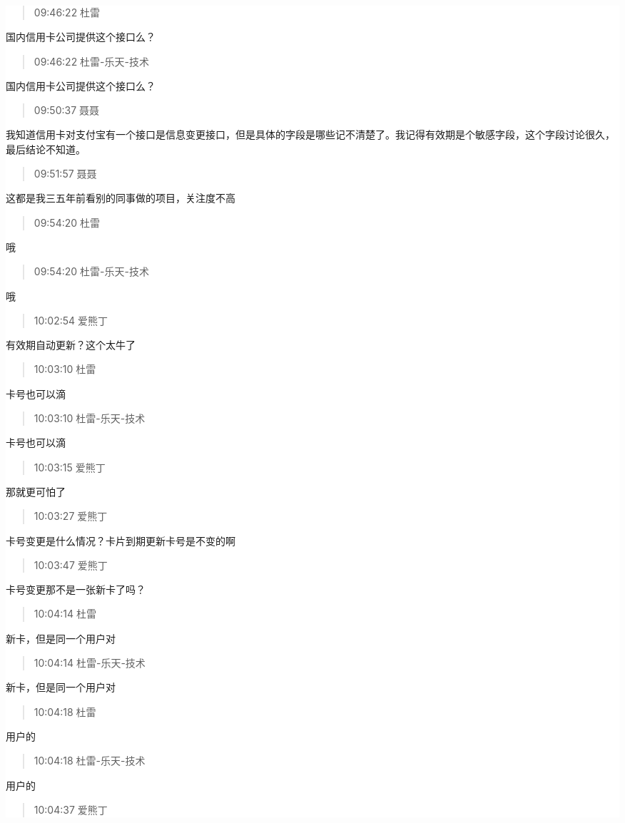 > 09:46:22  杜雷  
   
国内信用卡公司提供这个接口么？  
   
> 09:46:22  杜雷-乐天-技术  
   
国内信用卡公司提供这个接口么？  
   
> 09:50:37  聂聂  
   
我知道信用卡对支付宝有一个接口是信息变更接口，但是具体的字段是哪些记不清楚了。我记得有效期是个敏感字段，这个字段讨论很久，最后结论不知道。  
   
> 09:51:57  聂聂  
   
这都是我三五年前看别的同事做的项目，关注度不高  
   
> 09:54:20  杜雷  
   
哦  
   
> 09:54:20  杜雷-乐天-技术  
   
哦  
   
> 10:02:54  爱熊丁  
   
有效期自动更新？这个太牛了  
   
> 10:03:10  杜雷  
   
卡号也可以滴  
   
> 10:03:10  杜雷-乐天-技术  
   
卡号也可以滴  
   
> 10:03:15  爱熊丁  
   
那就更可怕了  
   
> 10:03:27  爱熊丁  
   
卡号变更是什么情况？卡片到期更新卡号是不变的啊  
   
> 10:03:47  爱熊丁  
   
卡号变更那不是一张新卡了吗？  
   
> 10:04:14  杜雷  
   
新卡，但是同一个用户对  
   
> 10:04:14  杜雷-乐天-技术  
   
新卡，但是同一个用户对  
   
> 10:04:18  杜雷  
   
用户的  
   
> 10:04:18  杜雷-乐天-技术  
   
用户的  
   
> 10:04:37  爱熊丁  
   
